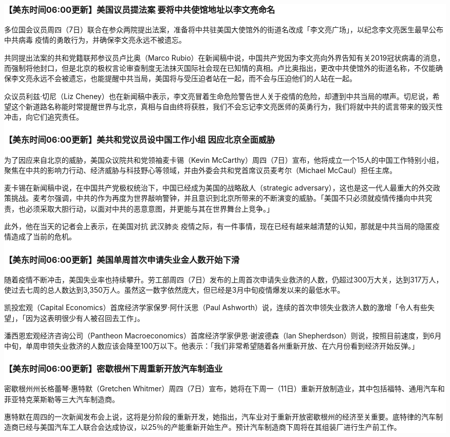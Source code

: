  <h3>
  【美东时间06:00更新】美国议员提法案 要将中共使馆地址以李文亮命名
 </h3>
 <p>
  多位国会议员周四（7日）联合在参众两院提出法案，准备将中共驻美国大使馆外的街道名改成「李文亮广场」，以纪念李文亮医生最早公布
  <ok href="/term/248971">
   中共病毒
  </ok>
  疫情的勇敢行为，并确保李文亮永远不被遗忘。
 </p>
 <div class="AD_Embed__Wrap-sc-1xslmin-0 igMuqX module desktop">
  <div>
  </div>
 </div>
 <p>
  共同提出法案的共和党籍联邦参议员卢比奥（Marco Rubio）在新闻稿中说，中国共产党因为李文亮向外界告知有关2019冠状病毒的消息，而强制将他封口，但是北京的极权言论审查制度无法抹灭国际社会现在已知情的真相。卢比奥指出，更改中共使馆外的街道名称，不仅能确保李文亮永远不会被遗忘，也能提醒中共当局，美国将与受压迫者站在一起，而不会与压迫他们的人站在一起。
 </p>
 <p>
  众议员利兹·切尼（Liz Cheney）也在新闻稿中表示，李文亮冒着生命危险警告世人关于疫情的危险，却遭到中共当局的噤声。切尼说，希望这个新道路名称能时常提醒世界与北京，真相与自由终将获胜，我们不会忘记李文亮医师的英勇行为，我们将就中共的谎言带来的毁灭性冲击，向它们追究责任。
 </p>
 <h3>
  【美东时间06:00更新】美共和党议员设中国工作小组 因应北京全面威胁
 </h3>
 <p>
  为了因应来自北京的威胁，美国众议院共和党领袖麦卡锡（Kevin McCarthy）周四（7日）宣布，他将成立一个15人的中国工作特别小组，聚焦在中共的影响力行动、经济威胁与科技野心等领域，并由外委会共和党首席议员麦考尔（Michael McCaul）担任主席。
 </p>
 <p>
  麦卡锡在新闻稿中说，在中国共产党极权统治下，中国已经成为美国的战略敌人（strategic adversary），这也是这一代人最重大的外交政策挑战。麦考尔强调，中共的作为再度为世界敲响警钟，并且意识到北京所带来的不断演变的威胁。「美国不只必须就疫情传播向中共究责，也必须采取大胆行动，以面对中共的恶意意图，并更能与其在世界舞台上竞争。」
 </p>
 <p>
  此外，他在当天的记者会上表示，在美国对抗
  <ok href="/term/212667">
   武汉肺炎
  </ok>
  疫情之际，有一件事情，现在已经有越来越清楚的认知，那就是中共当局的隐匿疫情造成了当前的危机。
 </p>
 <h3>
  【美东时间06:00更新】美国单周首次申请失业金人数开始下滑
 </h3>
 <p>
  随着疫情不断冲击，美国失业率也持续攀升。劳工部周四（7日）发布的上周首次申请失业救济的人数，仍超过300万大关，达到317万人，使过去七周的总人数达到3,350万人。虽然这一数字依然庞大，但已经是3月中旬疫情爆发以来的最低水平。
 </p>
 <p>
  凯投宏观（Capital Economics）首席经济学家保罗·阿什沃思（Paul Ashworth）说，连续的首次申领失业救济人数的激增「令人有些失望」，「因为这表明很少有人被召回去工作」。
 </p>
 <p>
  潘西恩宏观经济咨询公司（Pantheon Macroeconomics）首席经济学家伊恩·谢波德森（Ian Shepherdson）则说，按照目前速度，到6月中旬，单周申领失业救济的人数应该会降至100万以下。他表示：「我们非常希望随着各州重新开放、在六月份看到经济开始反弹。」
 </p>
 <h3>
  【美东时间06:00更新】密歇根州下周重新开放汽车制造业
 </h3>
 <p>
  密歇根州州长格蕾琴·惠特默（Gretchen Whitmer）周四（7日）宣布，她将在下周一（11日）重新开放制造业，其中包括福特、通用汽车和菲亚特克莱斯勒等三大汽车制造商。
 </p>
 <p>
  惠特默在周四的一次新闻发布会上说，这将是分阶段的重新开发，她指出，汽车业对于重新开放密歇根州的经济至关重要。底特律的汽车制造商已经与美国汽车工人联合会达成协议，以25％的产能重新开始生产。预计汽车制造商下周将在其组装厂进行生产前工作。
 </p>